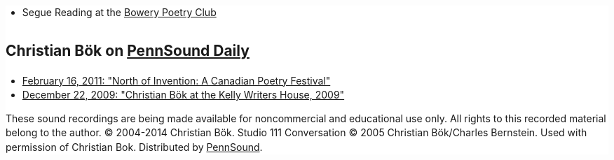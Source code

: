 -   Segue Reading at the [Bowery Poetry Club](Segue-BPC.html)

Christian Bök on [PennSound Daily](http://writing.upenn.edu/pennsound/daily)
----------------------------------------------------------------------------

-   [February 16, 2011: "North of Invention: A Canadian Poetry Festival"](http://writing.upenn.edu/pennsound/daily/201102.php#16_12:45)
-   [December 22, 2009: "Christian Bök at the Kelly Writers House, 2009"](http://writing.upenn.edu/pennsound/daily/200912.php#22_12:35)

These sound recordings are being made available for noncommercial and educational
use only. All rights to this recorded material belong to the author. © 2004-2014 Christian
Bök. Studio 111 Conversation © 2005 Christian Bök/Charles Bernstein. Used with permission of Christian Bok. Distributed by [PennSound](../index.html).
